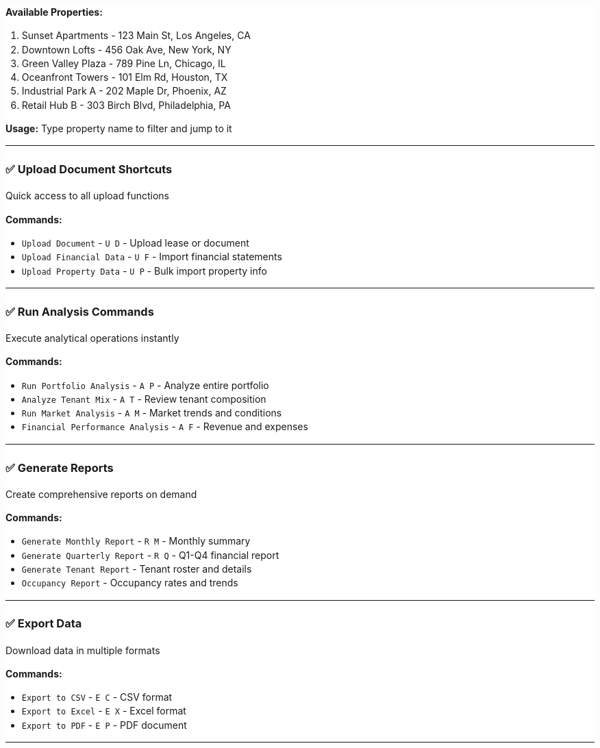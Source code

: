 **Available Properties:**
1. Sunset Apartments - 123 Main St, Los Angeles, CA
2. Downtown Lofts - 456 Oak Ave, New York, NY
3. Green Valley Plaza - 789 Pine Ln, Chicago, IL
4. Oceanfront Towers - 101 Elm Rd, Houston, TX
5. Industrial Park A - 202 Maple Dr, Phoenix, AZ
6. Retail Hub B - 303 Birch Blvd, Philadelphia, PA

**Usage:** Type property name to filter and jump to it

---

### ✅ Upload Document Shortcuts
Quick access to all upload functions

**Commands:**
- `Upload Document` - `U D` - Upload lease or document
- `Upload Financial Data` - `U F` - Import financial statements
- `Upload Property Data` - `U P` - Bulk import property info

---

### ✅ Run Analysis Commands
Execute analytical operations instantly

**Commands:**
- `Run Portfolio Analysis` - `A P` - Analyze entire portfolio
- `Analyze Tenant Mix` - `A T` - Review tenant composition
- `Run Market Analysis` - `A M` - Market trends and conditions
- `Financial Performance Analysis` - `A F` - Revenue and expenses

---

### ✅ Generate Reports
Create comprehensive reports on demand

**Commands:**
- `Generate Monthly Report` - `R M` - Monthly summary
- `Generate Quarterly Report` - `R Q` - Q1-Q4 financial report
- `Generate Tenant Report` - Tenant roster and details
- `Occupancy Report` - Occupancy rates and trends

---

### ✅ Export Data
Download data in multiple formats

**Commands:**
- `Export to CSV` - `E C` - CSV format
- `Export to Excel` - `E X` - Excel format
- `Export to PDF` - `E P` - PDF document

---
